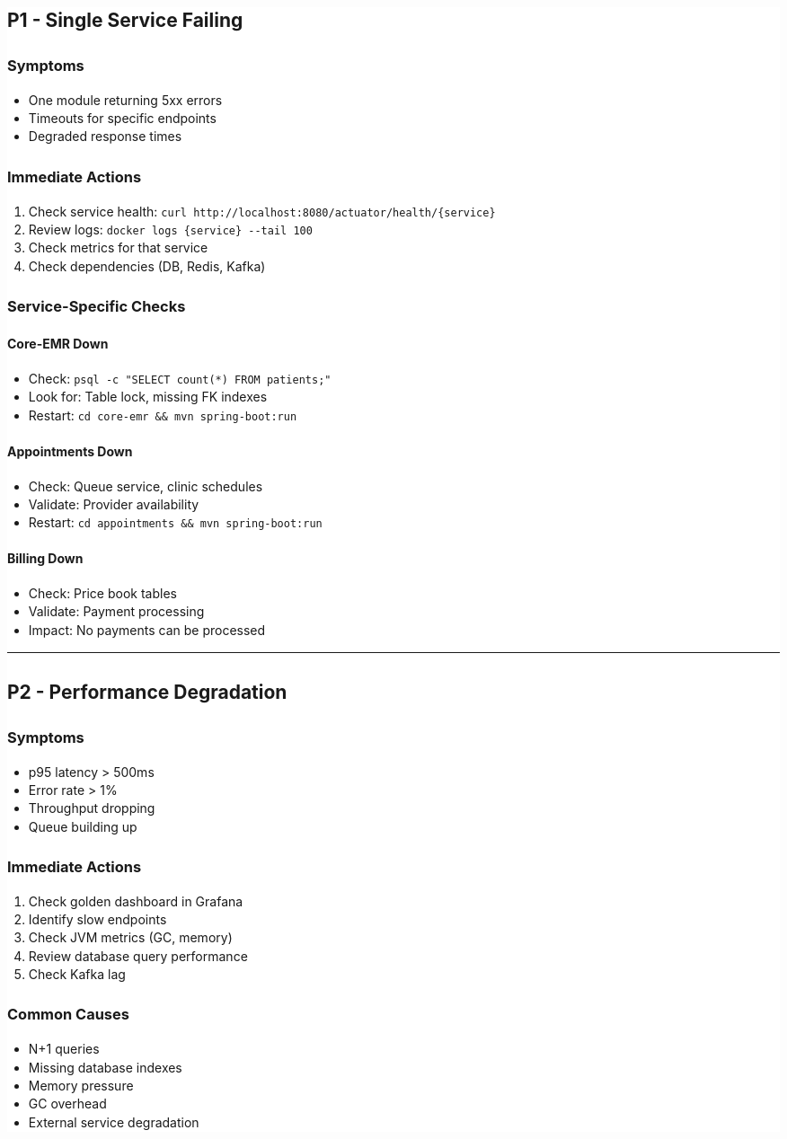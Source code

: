 
## P1 - Single Service Failing

### Symptoms
- One module returning 5xx errors
- Timeouts for specific endpoints
- Degraded response times

### Immediate Actions
1. Check service health: `curl http://localhost:8080/actuator/health/{service}`
2. Review logs: `docker logs {service} --tail 100`
3. Check metrics for that service
4. Check dependencies (DB, Redis, Kafka)

### Service-Specific Checks

#### Core-EMR Down
- Check: `psql -c "SELECT count(*) FROM patients;"`
- Look for: Table lock, missing FK indexes
- Restart: `cd core-emr && mvn spring-boot:run`

#### Appointments Down
- Check: Queue service, clinic schedules
- Validate: Provider availability
- Restart: `cd appointments && mvn spring-boot:run`

#### Billing Down
- Check: Price book tables
- Validate: Payment processing
- Impact: No payments can be processed

---

## P2 - Performance Degradation

### Symptoms
- p95 latency > 500ms
- Error rate > 1%
- Throughput dropping
- Queue building up

### Immediate Actions
1. Check golden dashboard in Grafana
2. Identify slow endpoints
3. Check JVM metrics (GC, memory)
4. Review database query performance
5. Check Kafka lag

### Common Causes
- N+1 queries
- Missing database indexes
- Memory pressure
- GC overhead
- External service degradation
